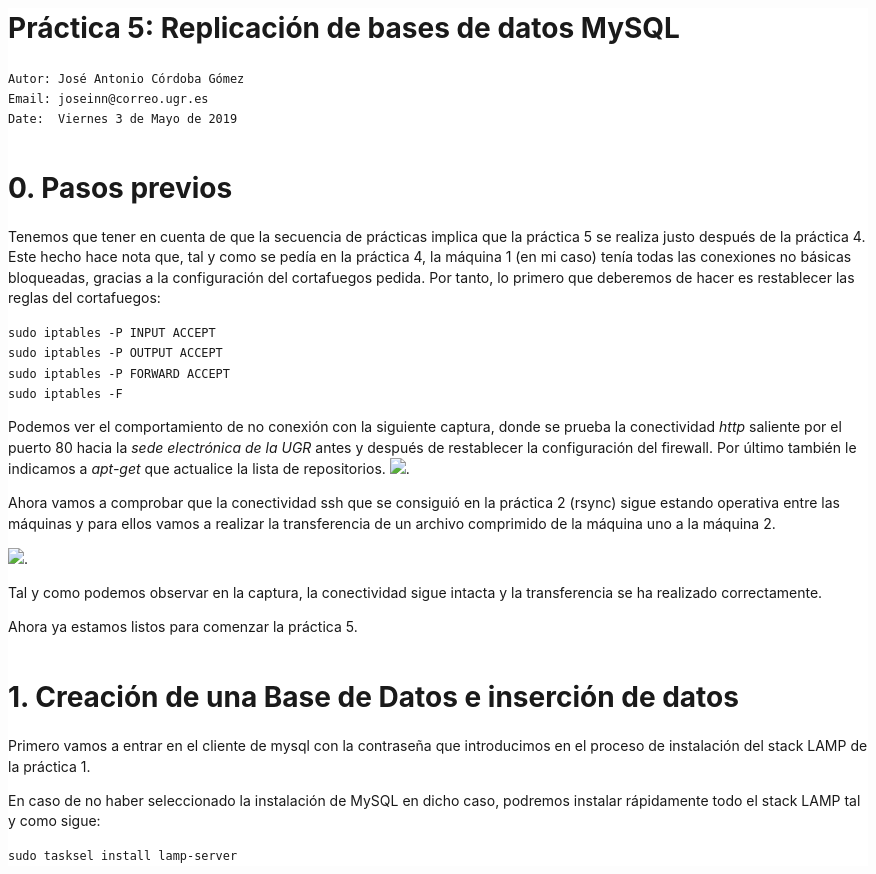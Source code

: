 # Práctica 5: Replicación de bases de datos MySQL

```
Autor: José Antonio Córdoba Gómez
Email: joseinn@correo.ugr.es
Date:  Viernes 3 de Mayo de 2019
```

# 0. Pasos previos
Tenemos que tener en cuenta de que la secuencia de prácticas implica que la práctica 5 se realiza justo después de la práctica 4.
Este hecho hace nota que, tal y como se pedía en la práctica 4, la máquina 1 (en mi caso) tenía todas las conexiones no básicas bloqueadas, gracias a la configuración del cortafuegos pedida. Por tanto, lo primero que deberemos de hacer es restablecer las reglas del cortafuegos:


```
sudo iptables -P INPUT ACCEPT
sudo iptables -P OUTPUT ACCEPT
sudo iptables -P FORWARD ACCEPT
sudo iptables -F
```
Podemos ver el comportamiento de no conexión con la siguiente captura, donde se prueba la conectividad _http_ saliente por el puerto 80 hacia la *sede electrónica de la UGR* antes y después de restablecer la configuración del firewall. Por último también le indicamos a *apt-get* que actualice la lista de repositorios.
![](images/reset_firewall.png).

Ahora vamos a comprobar que la conectividad ssh que se consiguió en la práctica 2 (rsync) sigue estando operativa entre las máquinas y para ellos vamos a realizar la transferencia de un archivo comprimido de la máquina uno a la máquina 2.

![](images/prueba_transferencia_ssh.png).

Tal y como podemos observar en la captura, la conectividad sigue intacta y la transferencia se ha realizado correctamente.


Ahora ya estamos listos para comenzar la práctica 5.


# 1. Creación de una Base de Datos e inserción de datos

Primero vamos a entrar en el cliente de mysql con la contraseña que introducimos en el proceso de instalación del stack LAMP de la práctica 1.

En caso de no haber seleccionado la instalación de MySQL en dicho caso, podremos instalar rápidamente todo el stack LAMP tal y como sigue:

```
sudo tasksel install lamp-server
```
